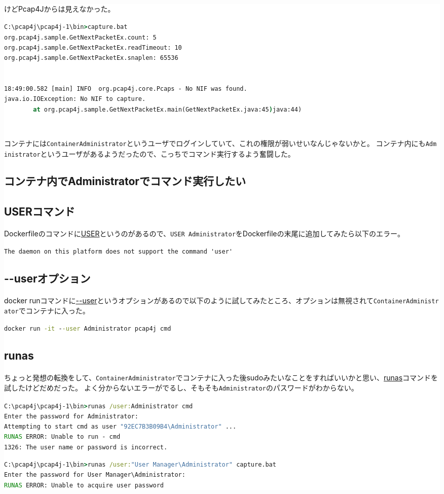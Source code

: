 けどPcap4Jからは見えなかった。

```cmd
C:\pcap4j\pcap4j-1\bin>capture.bat
org.pcap4j.sample.GetNextPacketEx.count: 5
org.pcap4j.sample.GetNextPacketEx.readTimeout: 10
org.pcap4j.sample.GetNextPacketEx.snaplen: 65536


18:49:00.582 [main] INFO  org.pcap4j.core.Pcaps - No NIF was found.
java.io.IOException: No NIF to capture.
        at org.pcap4j.sample.GetNextPacketEx.main(GetNextPacketEx.java:45)java:44)
```

<br>

コンテナには`ContainerAdministrator`というユーザでログインしていて、これの権限が弱いせいなんじゃないかと。
コンテナ内にも`Administrator`というユーザがあるようだったので、こっちでコマンド実行するよう奮闘した。

## コンテナ内でAdministratorでコマンド実行したい

## USERコマンド
Dockerfileのコマンドに[USER](https://docs.docker.com/engine/reference/builder/#/user)というのがあるので、`USER Administrator`をDockerfileの末尾に追加してみたら以下のエラー。

```
The daemon on this platform does not support the command 'user'
```

## --userオプション
docker runコマンドに[--user](https://docs.docker.com/compose/reference/run/)というオプションがあるので以下のように試してみたところ、オプションは無視されて`ContainerAdministrator`でコンテナに入った。

```cmd
docker run -it --user Administrator pcap4j cmd
```

## runas
ちょっと発想の転換をして、`ContainerAdministrator`でコンテナに入った後sudoみたいなことをすればいいかと思い、[runas](https://technet.microsoft.com/en-us/library/bb490994.aspx)コマンドを試したけどだめだった。
よく分からないエラーがでるし、そもそも`Administrator`のパスワードがわからない。

```cmd
C:\pcap4j\pcap4j-1\bin>runas /user:Administrator cmd
Enter the password for Administrator:
Attempting to start cmd as user "92EC7B3B09B4\Administrator" ...
RUNAS ERROR: Unable to run - cmd
1326: The user name or password is incorrect.
```

```cmd
C:\pcap4j\pcap4j-1\bin>runas /user:"User Manager\Administrator" capture.bat
Enter the password for User Manager\Administrator:
RUNAS ERROR: Unable to acquire user password
```
